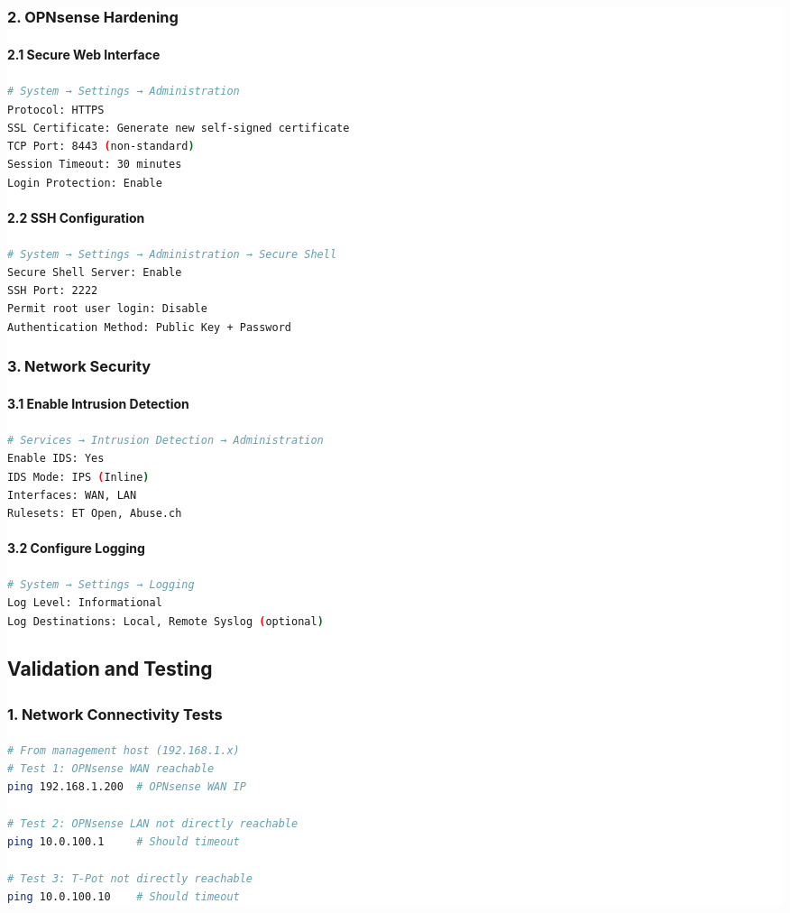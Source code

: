 ### 2. OPNsense Hardening

#### 2.1 Secure Web Interface

```bash
# System → Settings → Administration
Protocol: HTTPS
SSL Certificate: Generate new self-signed certificate
TCP Port: 8443 (non-standard)
Session Timeout: 30 minutes
Login Protection: Enable
```

#### 2.2 SSH Configuration

```bash
# System → Settings → Administration → Secure Shell
Secure Shell Server: Enable
SSH Port: 2222
Permit root user login: Disable
Authentication Method: Public Key + Password
```

### 3. Network Security

#### 3.1 Enable Intrusion Detection

```bash
# Services → Intrusion Detection → Administration
Enable IDS: Yes
IDS Mode: IPS (Inline)
Interfaces: WAN, LAN
Rulesets: ET Open, Abuse.ch
```

#### 3.2 Configure Logging

```bash
# System → Settings → Logging
Log Level: Informational
Log Destinations: Local, Remote Syslog (optional)
```

## Validation and Testing

### 1. Network Connectivity Tests

```bash
# From management host (192.168.1.x)
# Test 1: OPNsense WAN reachable
ping 192.168.1.200  # OPNsense WAN IP

# Test 2: OPNsense LAN not directly reachable
ping 10.0.100.1     # Should timeout

# Test 3: T-Pot not directly reachable
ping 10.0.100.10    # Should timeout
```
